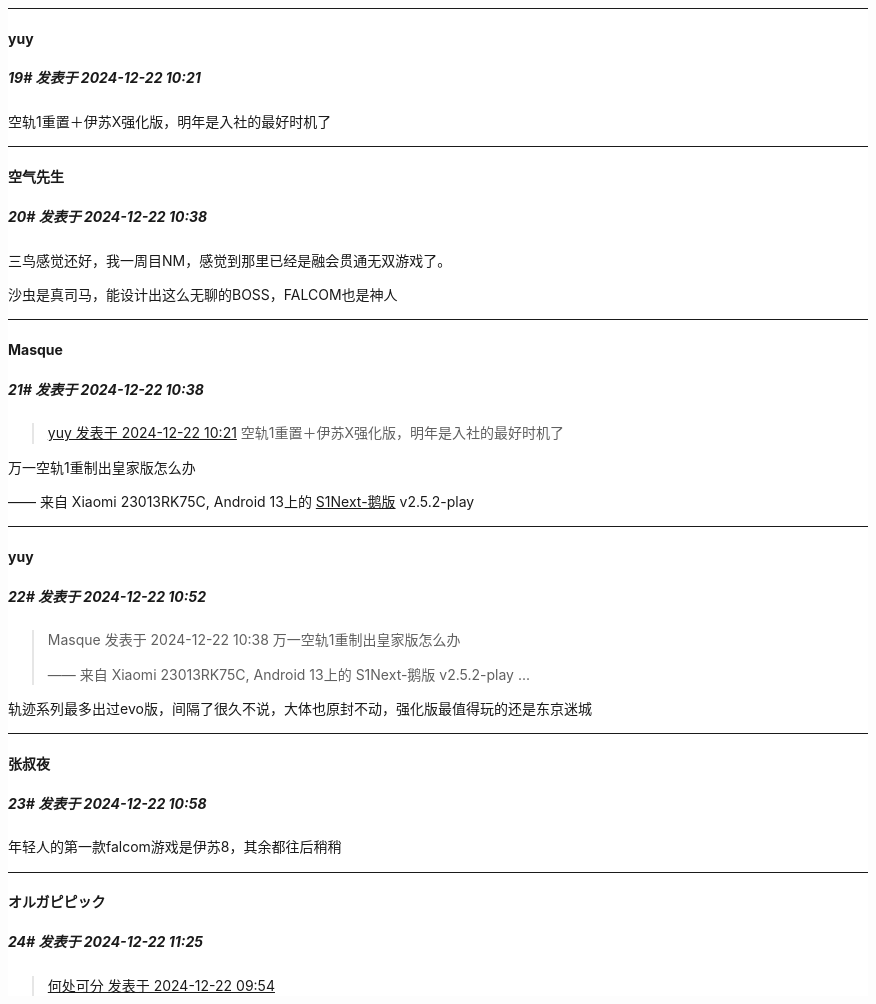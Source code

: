 *****

####  yuy  
##### 19#       发表于 2024-12-22 10:21

空轨1重置＋伊苏X强化版，明年是入社的最好时机了

*****

####  空气先生  
##### 20#       发表于 2024-12-22 10:38

三鸟感觉还好，我一周目NM，感觉到那里已经是融会贯通无双游戏了。

沙虫是真司马，能设计出这么无聊的BOSS，FALCOM也是神人

*****

####  Masque  
##### 21#       发表于 2024-12-22 10:38

<blockquote><a href="httphttps://bbs.saraba1st.com/2b/forum.php?mod=redirect&amp;goto=findpost&amp;pid=66986292&amp;ptid=2214177" target="_blank">yuy 发表于 2024-12-22 10:21</a>
空轨1重置＋伊苏X强化版，明年是入社的最好时机了</blockquote>
万一空轨1重制出皇家版怎么办

—— 来自 Xiaomi 23013RK75C, Android 13上的 [S1Next-鹅版](https://github.com/ykrank/S1-Next/releases) v2.5.2-play

*****

####  yuy  
##### 22#       发表于 2024-12-22 10:52

<blockquote>Masque 发表于 2024-12-22 10:38
万一空轨1重制出皇家版怎么办

—— 来自 Xiaomi 23013RK75C, Android 13上的 S1Next-鹅版 v2.5.2-play ...</blockquote>
轨迹系列最多出过evo版，间隔了很久不说，大体也原封不动，强化版最值得玩的还是东京迷城

*****

####  张叔夜  
##### 23#       发表于 2024-12-22 10:58

年轻人的第一款falcom游戏是伊苏8，其余都往后稍稍

*****

####  オルガピピック  
##### 24#       发表于 2024-12-22 11:25

<blockquote><a href="httphttps://bbs.saraba1st.com/2b/forum.php?mod=redirect&amp;goto=findpost&amp;pid=66986178&amp;ptid=2214177" target="_blank">何处可分 发表于 2024-12-22 09:54</a>
